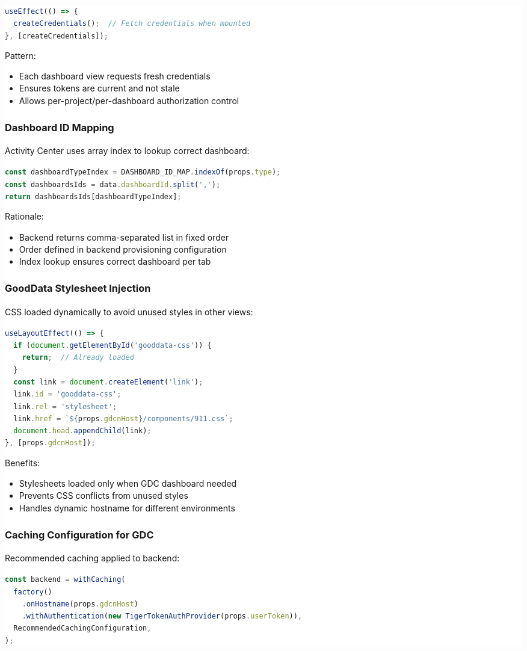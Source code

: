 ```typescript
useEffect(() => {
  createCredentials();  // Fetch credentials when mounted
}, [createCredentials]);
```

Pattern:
- Each dashboard view requests fresh credentials
- Ensures tokens are current and not stale
- Allows per-project/per-dashboard authorization control

### Dashboard ID Mapping
Activity Center uses array index to lookup correct dashboard:

```typescript
const dashboardTypeIndex = DASHBOARD_ID_MAP.indexOf(props.type);
const dashboardsIds = data.dashboardId.split(',');
return dashboardsIds[dashboardTypeIndex];
```

Rationale:
- Backend returns comma-separated list in fixed order
- Order defined in backend provisioning configuration
- Index lookup ensures correct dashboard per tab

### GoodData Stylesheet Injection
CSS loaded dynamically to avoid unused styles in other views:

```typescript
useLayoutEffect(() => {
  if (document.getElementById('gooddata-css')) {
    return;  // Already loaded
  }
  const link = document.createElement('link');
  link.id = 'gooddata-css';
  link.rel = 'stylesheet';
  link.href = `${props.gdcnHost}/components/911.css`;
  document.head.appendChild(link);
}, [props.gdcnHost]);
```

Benefits:
- Stylesheets loaded only when GDC dashboard needed
- Prevents CSS conflicts from unused styles
- Handles dynamic hostname for different environments

### Caching Configuration for GDC
Recommended caching applied to backend:

```typescript
const backend = withCaching(
  factory()
    .onHostname(props.gdcnHost)
    .withAuthentication(new TigerTokenAuthProvider(props.userToken)),
  RecommendedCachingConfiguration,
);
```
